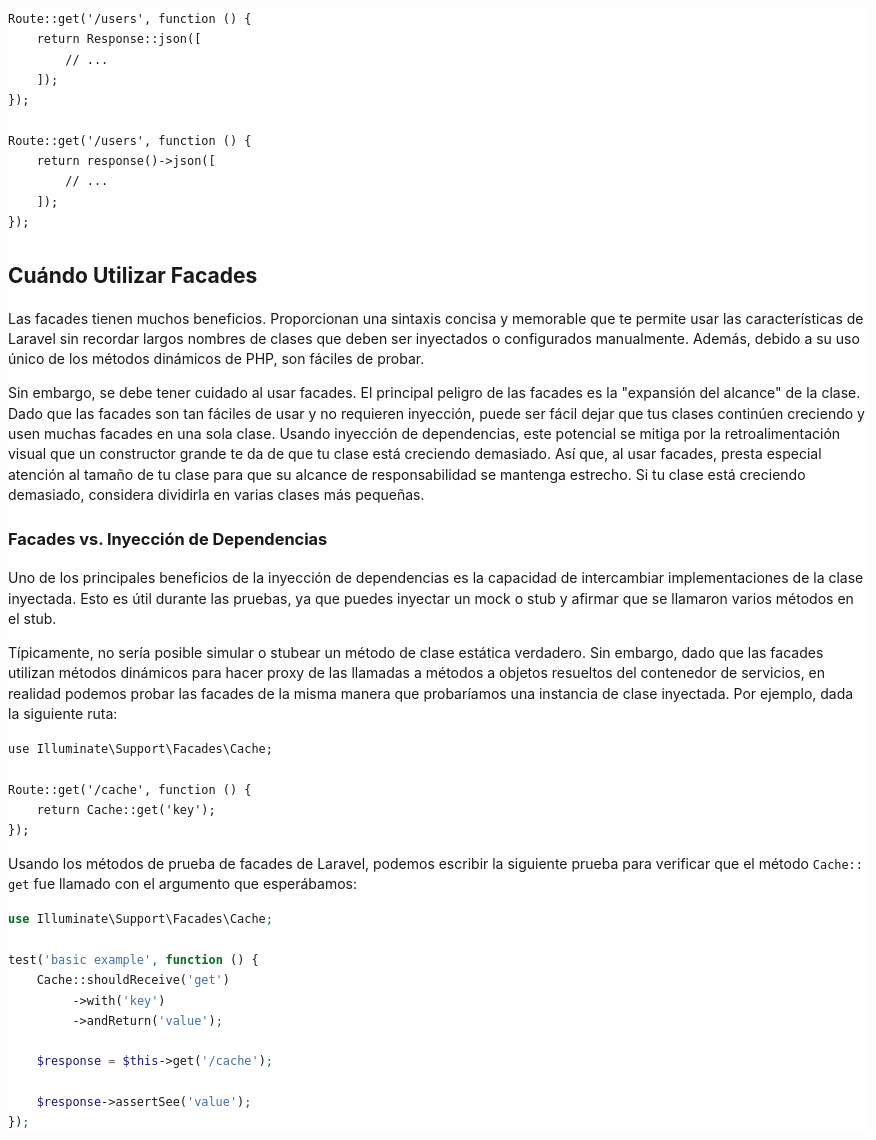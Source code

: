     Route::get('/users', function () {
        return Response::json([
            // ...
        ]);
    });

    Route::get('/users', function () {
        return response()->json([
            // ...
        ]);
    });

<a name="when-to-use-facades"></a>
## Cuándo Utilizar Facades

Las facades tienen muchos beneficios. Proporcionan una sintaxis concisa y memorable que te permite usar las características de Laravel sin recordar largos nombres de clases que deben ser inyectados o configurados manualmente. Además, debido a su uso único de los métodos dinámicos de PHP, son fáciles de probar.

Sin embargo, se debe tener cuidado al usar facades. El principal peligro de las facades es la "expansión del alcance" de la clase. Dado que las facades son tan fáciles de usar y no requieren inyección, puede ser fácil dejar que tus clases continúen creciendo y usen muchas facades en una sola clase. Usando inyección de dependencias, este potencial se mitiga por la retroalimentación visual que un constructor grande te da de que tu clase está creciendo demasiado. Así que, al usar facades, presta especial atención al tamaño de tu clase para que su alcance de responsabilidad se mantenga estrecho. Si tu clase está creciendo demasiado, considera dividirla en varias clases más pequeñas.

<a name="facades-vs-dependency-injection"></a>
### Facades vs. Inyección de Dependencias

Uno de los principales beneficios de la inyección de dependencias es la capacidad de intercambiar implementaciones de la clase inyectada. Esto es útil durante las pruebas, ya que puedes inyectar un mock o stub y afirmar que se llamaron varios métodos en el stub.

Típicamente, no sería posible simular o stubear un método de clase estática verdadero. Sin embargo, dado que las facades utilizan métodos dinámicos para hacer proxy de las llamadas a métodos a objetos resueltos del contenedor de servicios, en realidad podemos probar las facades de la misma manera que probaríamos una instancia de clase inyectada. Por ejemplo, dada la siguiente ruta:

    use Illuminate\Support\Facades\Cache;

    Route::get('/cache', function () {
        return Cache::get('key');
    });

Usando los métodos de prueba de facades de Laravel, podemos escribir la siguiente prueba para verificar que el método `Cache::get` fue llamado con el argumento que esperábamos:

```php tab=Pest
use Illuminate\Support\Facades\Cache;

test('basic example', function () {
    Cache::shouldReceive('get')
         ->with('key')
         ->andReturn('value');

    $response = $this->get('/cache');

    $response->assertSee('value');
});
```
